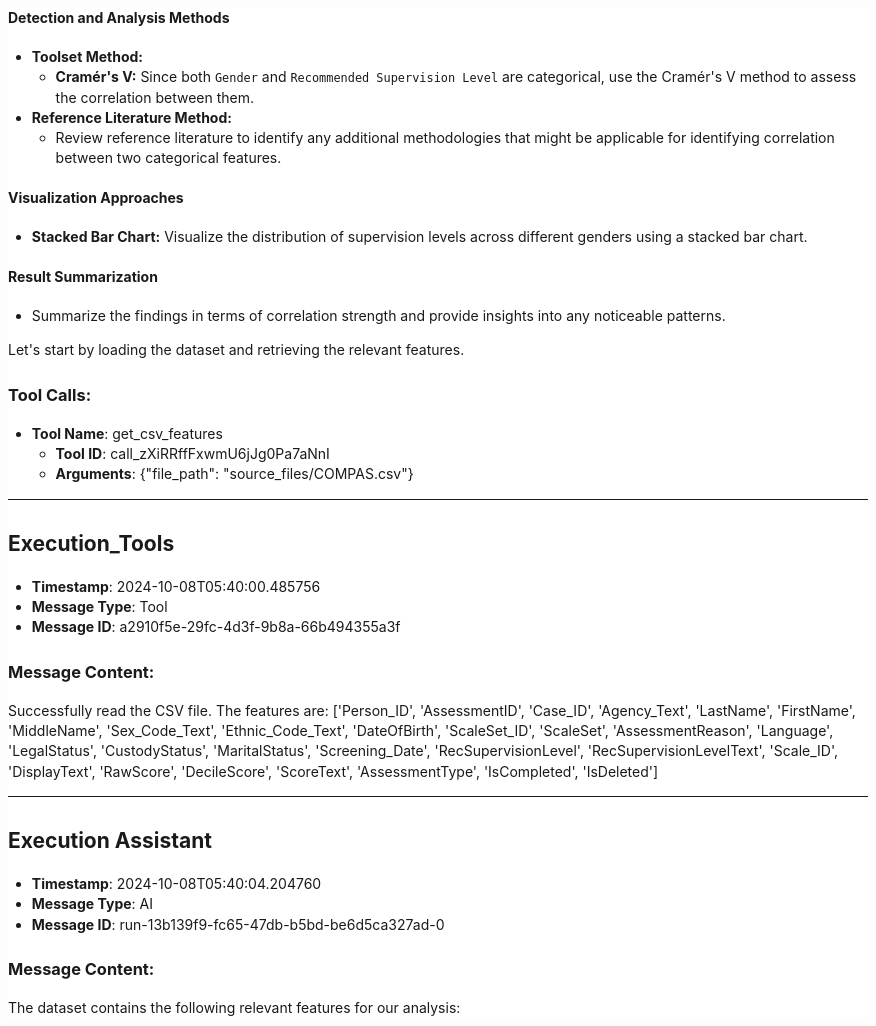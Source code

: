 #### Detection and Analysis Methods
- **Toolset Method:**
  - **Cramér's V:** Since both `Gender` and `Recommended Supervision Level` are categorical, use the Cramér's V method to assess the correlation between them.
- **Reference Literature Method:**
  - Review reference literature to identify any additional methodologies that might be applicable for identifying correlation between two categorical features.

#### Visualization Approaches
- **Stacked Bar Chart:** Visualize the distribution of supervision levels across different genders using a stacked bar chart.

#### Result Summarization
- Summarize the findings in terms of correlation strength and provide insights into any noticeable patterns.

Let's start by loading the dataset and retrieving the relevant features.

### Tool Calls:
- **Tool Name**: get_csv_features
  - **Tool ID**: call_zXiRRffFxwmU6jJg0Pa7aNnI
  - **Arguments**: {"file_path": "source_files/COMPAS.csv"}

---

## Execution_Tools
- **Timestamp**: 2024-10-08T05:40:00.485756
- **Message Type**: Tool
- **Message ID**: a2910f5e-29fc-4d3f-9b8a-66b494355a3f

### Message Content:

Successfully read the CSV file. The features are:
['Person_ID', 'AssessmentID', 'Case_ID', 'Agency_Text', 'LastName', 'FirstName', 'MiddleName', 'Sex_Code_Text', 'Ethnic_Code_Text', 'DateOfBirth', 'ScaleSet_ID', 'ScaleSet', 'AssessmentReason', 'Language', 'LegalStatus', 'CustodyStatus', 'MaritalStatus', 'Screening_Date', 'RecSupervisionLevel', 'RecSupervisionLevelText', 'Scale_ID', 'DisplayText', 'RawScore', 'DecileScore', 'ScoreText', 'AssessmentType', 'IsCompleted', 'IsDeleted']




---

## Execution Assistant
- **Timestamp**: 2024-10-08T05:40:04.204760
- **Message Type**: AI
- **Message ID**: run-13b139f9-fc65-47db-b5bd-be6d5ca327ad-0

### Message Content:

The dataset contains the following relevant features for our analysis:
